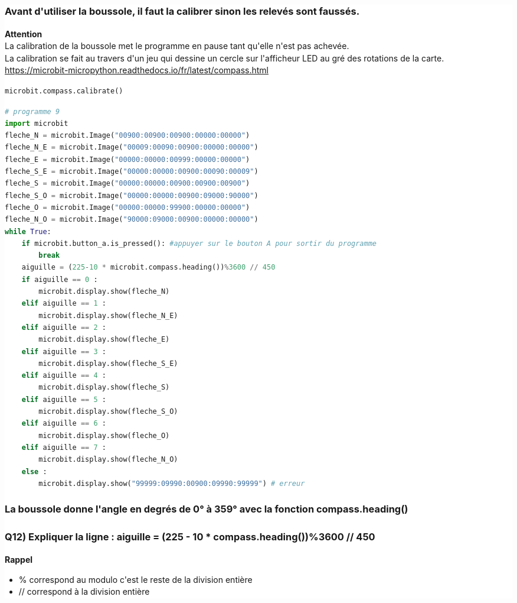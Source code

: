 ### Avant d'utiliser la boussole, il faut la calibrer sinon les relevés sont faussés.

**Attention**  
La calibration de la boussole met le programme en pause tant qu'elle n'est pas achevée.  
La calibration se fait au travers d'un jeu qui dessine un cercle sur l'afficheur LED au gré des rotations de la carte.   
https://microbit-micropython.readthedocs.io/fr/latest/compass.html

```python
microbit.compass.calibrate()
```

```python
# programme 9
import microbit
fleche_N = microbit.Image("00900:00900:00900:00000:00000")
fleche_N_E = microbit.Image("00009:00090:00900:00000:00000")
fleche_E = microbit.Image("00000:00000:00999:00000:00000")
fleche_S_E = microbit.Image("00000:00000:00900:00090:00009")
fleche_S = microbit.Image("00000:00000:00900:00900:00900")
fleche_S_O = microbit.Image("00000:00000:00900:09000:90000")
fleche_O = microbit.Image("00000:00000:99900:00000:00000")
fleche_N_O = microbit.Image("90000:09000:00900:00000:00000")
while True:
    if microbit.button_a.is_pressed(): #appuyer sur le bouton A pour sortir du programme
        break
    aiguille = (225-10 * microbit.compass.heading())%3600 // 450
    if aiguille == 0 :
        microbit.display.show(fleche_N)
    elif aiguille == 1 :
        microbit.display.show(fleche_N_E)
    elif aiguille == 2 :
        microbit.display.show(fleche_E)
    elif aiguille == 3 :
        microbit.display.show(fleche_S_E)
    elif aiguille == 4 :
        microbit.display.show(fleche_S)
    elif aiguille == 5 :
        microbit.display.show(fleche_S_O)
    elif aiguille == 6 :
        microbit.display.show(fleche_O)
    elif aiguille == 7 :
        microbit.display.show(fleche_N_O)
    else :
        microbit.display.show("99999:09990:00900:09990:99999") # erreur
```

### La boussole donne l'angle en degrés de 0° à 359° avec la fonction compass.heading()

### Q12) Expliquer la ligne :    aiguille = (225 - 10 * compass.heading())%3600 // 450
**Rappel**
 - % correspond au modulo c'est le reste de la division entière  
 - // correspond à la division entière
